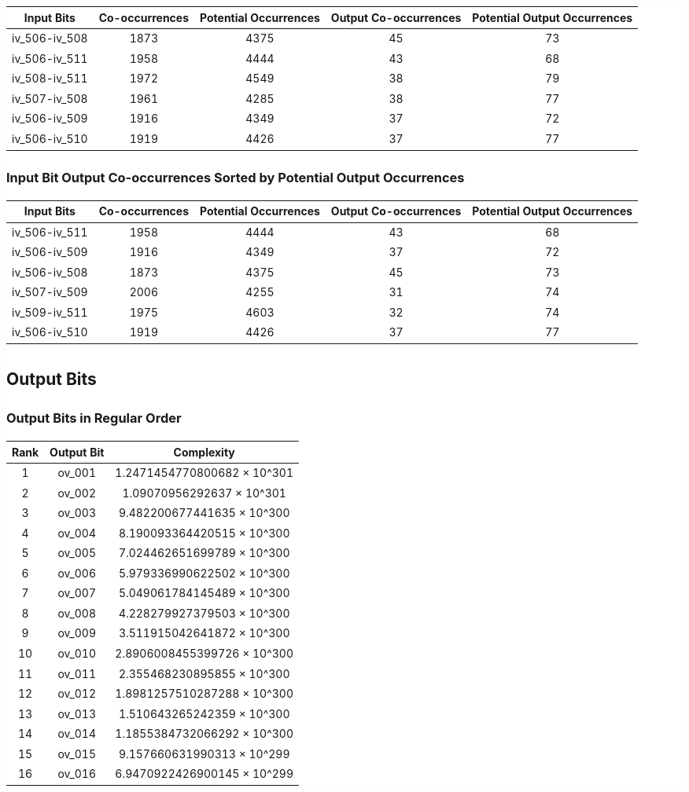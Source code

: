 | Input Bits | Co-occurrences | Potential Occurrences | Output Co-occurrences | Potential Output Occurrences |
|:----------:|:--------------:|:---------------------:|:---------------------:|:----------------------------:|
| iv_506-iv_508 | 1873 | 4375 | 45 | 73 |
| iv_506-iv_511 | 1958 | 4444 | 43 | 68 |
| iv_508-iv_511 | 1972 | 4549 | 38 | 79 |
| iv_507-iv_508 | 1961 | 4285 | 38 | 77 |
| iv_506-iv_509 | 1916 | 4349 | 37 | 72 |
| iv_506-iv_510 | 1919 | 4426 | 37 | 77 |

### Input Bit Output Co-occurrences Sorted by Potential Output Occurrences

| Input Bits | Co-occurrences | Potential Occurrences | Output Co-occurrences | Potential Output Occurrences |
|:----------:|:--------------:|:---------------------:|:---------------------:|:----------------------------:|
| iv_506-iv_511 | 1958 | 4444 | 43 | 68 |
| iv_506-iv_509 | 1916 | 4349 | 37 | 72 |
| iv_506-iv_508 | 1873 | 4375 | 45 | 73 |
| iv_507-iv_509 | 2006 | 4255 | 31 | 74 |
| iv_509-iv_511 | 1975 | 4603 | 32 | 74 |
| iv_506-iv_510 | 1919 | 4426 | 37 | 77 |

## Output Bits

### Output Bits in Regular Order

| Rank | Output Bit | Complexity |
|:----:|:----------:|:----------:|
| 1 | ov_001 | 1.2471454770800682 × 10^301 |
| 2 | ov_002 | 1.09070956292637 × 10^301 |
| 3 | ov_003 | 9.482200677441635 × 10^300 |
| 4 | ov_004 | 8.190093364420515 × 10^300 |
| 5 | ov_005 | 7.024462651699789 × 10^300 |
| 6 | ov_006 | 5.979336990622502 × 10^300 |
| 7 | ov_007 | 5.049061784145489 × 10^300 |
| 8 | ov_008 | 4.228279927379503 × 10^300 |
| 9 | ov_009 | 3.511915042641872 × 10^300 |
| 10 | ov_010 | 2.8906008455399726 × 10^300 |
| 11 | ov_011 | 2.355468230895855 × 10^300 |
| 12 | ov_012 | 1.8981257510287288 × 10^300 |
| 13 | ov_013 | 1.510643265242359 × 10^300 |
| 14 | ov_014 | 1.1855384732066292 × 10^300 |
| 15 | ov_015 | 9.157660631990313 × 10^299 |
| 16 | ov_016 | 6.9470922426900145 × 10^299 |